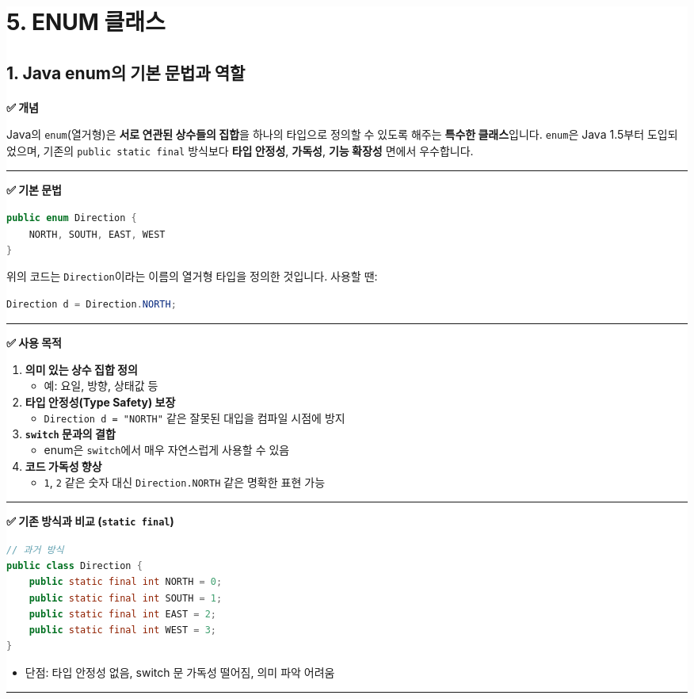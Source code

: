 # 5. ENUM 클래스

##  1. Java enum의 기본 문법과 역할

**✅ 개념**

Java의 `enum`(열거형)은 **서로 연관된 상수들의 집합**을 하나의 타입으로 정의할 수 있도록 해주는 **특수한 클래스**입니다.
 `enum`은 Java 1.5부터 도입되었으며, 기존의 `public static final` 방식보다 **타입 안정성**, **가독성**, **기능 확장성** 면에서 우수합니다.

------

**✅ 기본 문법**

```java
public enum Direction {
    NORTH, SOUTH, EAST, WEST
}
```

위의 코드는 `Direction`이라는 이름의 열거형 타입을 정의한 것입니다. 사용할 땐:

```java
Direction d = Direction.NORTH;
```

------

**✅ 사용 목적**

1. **의미 있는 상수 집합 정의**
   - 예: 요일, 방향, 상태값 등
2. **타입 안정성(Type Safety) 보장**
   - `Direction d = "NORTH"` 같은 잘못된 대입을 컴파일 시점에 방지
3. **`switch` 문과의 결합**
   - enum은 `switch`에서 매우 자연스럽게 사용할 수 있음
4. **코드 가독성 향상**
   - `1`, `2` 같은 숫자 대신 `Direction.NORTH` 같은 명확한 표현 가능

------

**✅ 기존 방식과 비교 (`static final`)**

```java
// 과거 방식
public class Direction {
    public static final int NORTH = 0;
    public static final int SOUTH = 1;
    public static final int EAST = 2;
    public static final int WEST = 3;
}
```

- 단점: 타입 안정성 없음, switch 문 가독성 떨어짐, 의미 파악 어려움

------
